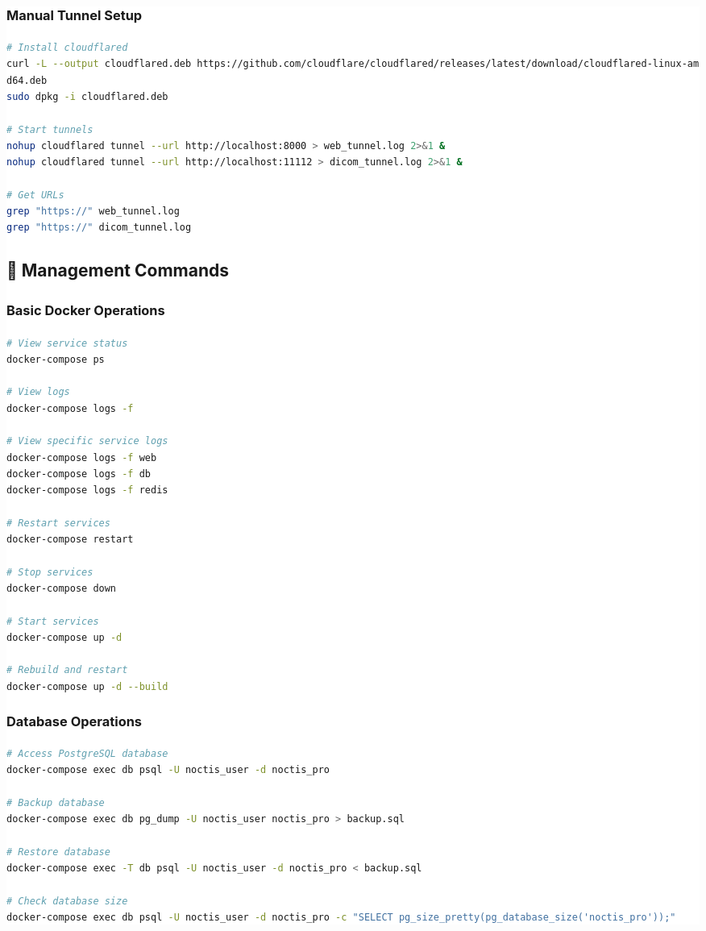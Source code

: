 ### Manual Tunnel Setup
```bash
# Install cloudflared
curl -L --output cloudflared.deb https://github.com/cloudflare/cloudflared/releases/latest/download/cloudflared-linux-amd64.deb
sudo dpkg -i cloudflared.deb

# Start tunnels
nohup cloudflared tunnel --url http://localhost:8000 > web_tunnel.log 2>&1 &
nohup cloudflared tunnel --url http://localhost:11112 > dicom_tunnel.log 2>&1 &

# Get URLs
grep "https://" web_tunnel.log
grep "https://" dicom_tunnel.log
```

## 🔧 Management Commands

### Basic Docker Operations
```bash
# View service status
docker-compose ps

# View logs
docker-compose logs -f

# View specific service logs
docker-compose logs -f web
docker-compose logs -f db
docker-compose logs -f redis

# Restart services
docker-compose restart

# Stop services
docker-compose down

# Start services
docker-compose up -d

# Rebuild and restart
docker-compose up -d --build
```

### Database Operations
```bash
# Access PostgreSQL database
docker-compose exec db psql -U noctis_user -d noctis_pro

# Backup database
docker-compose exec db pg_dump -U noctis_user noctis_pro > backup.sql

# Restore database
docker-compose exec -T db psql -U noctis_user -d noctis_pro < backup.sql

# Check database size
docker-compose exec db psql -U noctis_user -d noctis_pro -c "SELECT pg_size_pretty(pg_database_size('noctis_pro'));"
```

